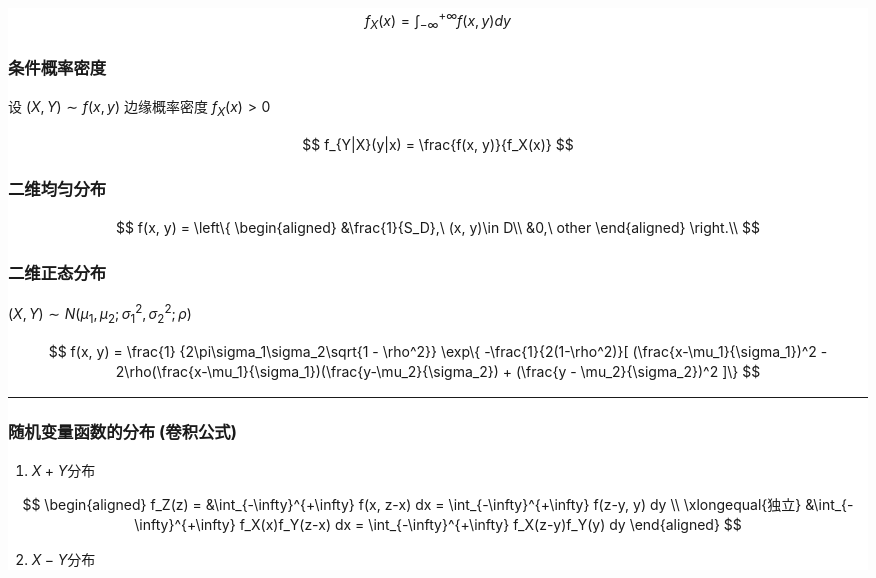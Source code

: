 $$
f_X(x) =
\int_{-\infty}^{+\infty}f(x, y)dy
$$

### 条件概率密度

设 $(X,Y) \sim f(x, y)$ 边缘概率密度 $f_X(x) > 0$

$$
f_{Y|X}(y|x) = \frac{f(x, y)}{f_X(x)}
$$

### 二维均匀分布

$$
f(x, y) = \left\{
\begin{aligned}
&\frac{1}{S_D},\ (x, y)\in D\\
&0,\ other
\end{aligned}
\right.\\
$$

### 二维正态分布

$(X, Y) \sim N(\mu_1, \mu_2; \sigma_1^2, \sigma_2^2; \rho)$

$$
f(x, y) = \frac{1}
{2\pi\sigma_1\sigma_2\sqrt{1 - \rho^2}}
\exp\{
    -\frac{1}{2(1-\rho^2)}[
        (\frac{x-\mu_1}{\sigma_1})^2 - 
        2\rho(\frac{x-\mu_1}{\sigma_1})(\frac{y-\mu_2}{\sigma_2}) + (\frac{y - \mu_2}{\sigma_2})^2
]\}
$$

---

### 随机变量函数的分布 (卷积公式)

1. $X + Y$分布

$$
\begin{aligned}
f_Z(z) = &\int_{-\infty}^{+\infty} f(x, z-x) dx = \int_{-\infty}^{+\infty} f(z-y, y) dy \\
\xlongequal{独立} &\int_{-\infty}^{+\infty} f_X(x)f_Y(z-x) dx = \int_{-\infty}^{+\infty} f_X(z-y)f_Y(y) dy
\end{aligned}
$$

2. $X - Y$分布

